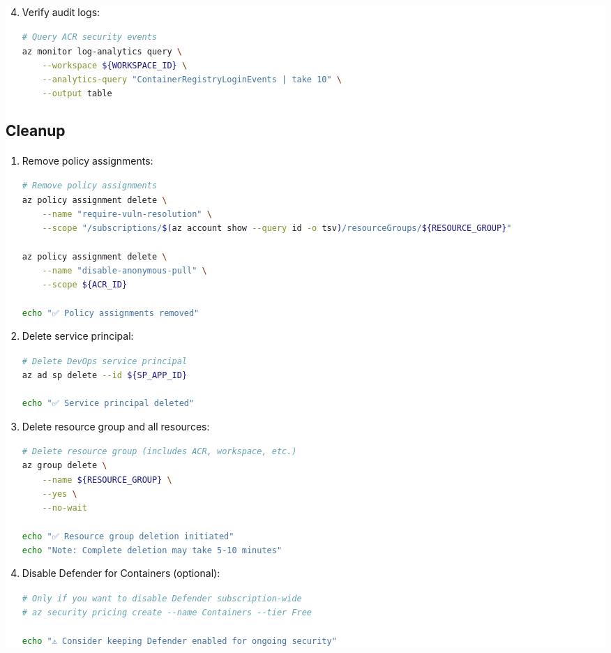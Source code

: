 4. Verify audit logs:

   ```bash
   # Query ACR security events
   az monitor log-analytics query \
       --workspace ${WORKSPACE_ID} \
       --analytics-query "ContainerRegistryLoginEvents | take 10" \
       --output table
   ```

## Cleanup

1. Remove policy assignments:

   ```bash
   # Remove policy assignments
   az policy assignment delete \
       --name "require-vuln-resolution" \
       --scope "/subscriptions/$(az account show --query id -o tsv)/resourceGroups/${RESOURCE_GROUP}"
   
   az policy assignment delete \
       --name "disable-anonymous-pull" \
       --scope ${ACR_ID}
   
   echo "✅ Policy assignments removed"
   ```

2. Delete service principal:

   ```bash
   # Delete DevOps service principal
   az ad sp delete --id ${SP_APP_ID}
   
   echo "✅ Service principal deleted"
   ```

3. Delete resource group and all resources:

   ```bash
   # Delete resource group (includes ACR, workspace, etc.)
   az group delete \
       --name ${RESOURCE_GROUP} \
       --yes \
       --no-wait
   
   echo "✅ Resource group deletion initiated"
   echo "Note: Complete deletion may take 5-10 minutes"
   ```

4. Disable Defender for Containers (optional):

   ```bash
   # Only if you want to disable Defender subscription-wide
   # az security pricing create --name Containers --tier Free
   
   echo "⚠️ Consider keeping Defender enabled for ongoing security"
   ```
